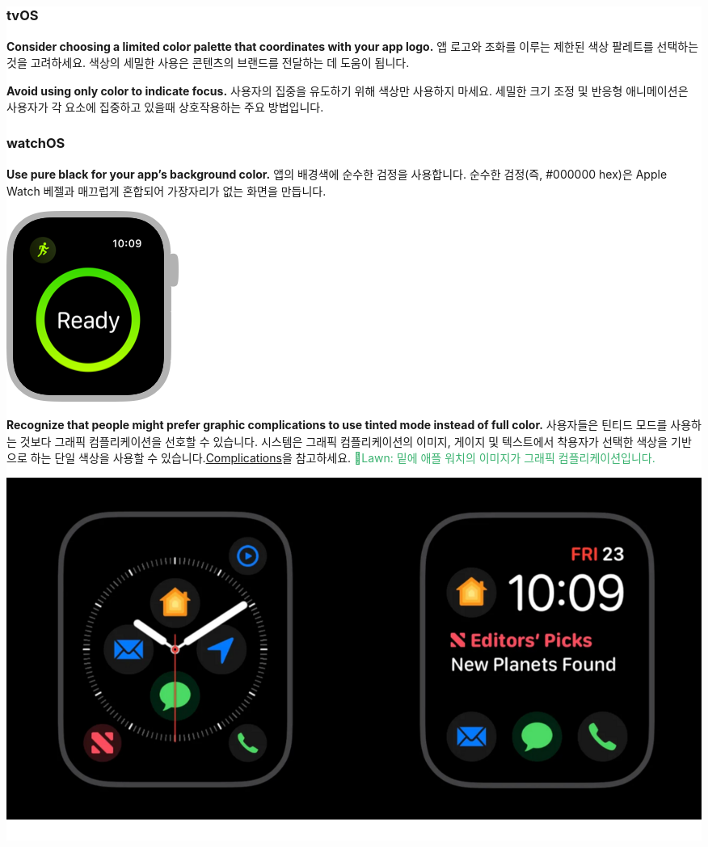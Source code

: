 </div>

### tvOS
**Consider choosing a limited color palette that coordinates with your app logo.** 앱 로고와 조화를 이루는 제한된 색상 팔레트를 선택하는 것을 고려하세요. 색상의 세밀한 사용은 콘텐츠의 브랜드를 전달하는 데 도움이 됩니다.

**Avoid using only color to indicate focus.** 사용자의 집중을 유도하기 위해 색상만 사용하지 마세요. 세밀한 크기 조정 및 반응형 애니메이션은 사용자가 각 요소에 집중하고 있을때 상호작용하는 주요 방법입니다.

### watchOS
**Use pure black for your app’s background color.** 앱의 배경색에 순수한 검정을 사용합니다. 순수한 검정(즉, #000000 hex)은 Apple Watch 베젤과 매끄럽게 혼합되어 가장자리가 없는 화면을 만듭니다.
<div class="gallery-box">
  <div class="gallery">
    <img src="/images/post/color/color9.png" alt="color-black-background">
  </div>
</div>

**Recognize that people might prefer graphic complications to use tinted mode instead of full color.** 사용자들은 틴티드 모드를 사용하는 것보다 그래픽 컴플리케이션을 선호할 수 있습니다. 시스템은 그래픽 컴플리케이션의 이미지, 게이지 및 텍스트에서 착용자가 선택한 색상을 기반으로 하는 단일 색상을 사용할 수 있습니다.[Complications](https://developer.apple.com/design/human-interface-guidelines/components/system-experiences/complications)을 참고하세요.
<c style="color: MediumSeaGreen"> 📢Lawn: 밑에 애플 워치의 이미지가 그래픽 컴플리케이션입니다.</c>
<center><img src="/images/post/color/color10.png" alt="graphic complication"></center><br>
